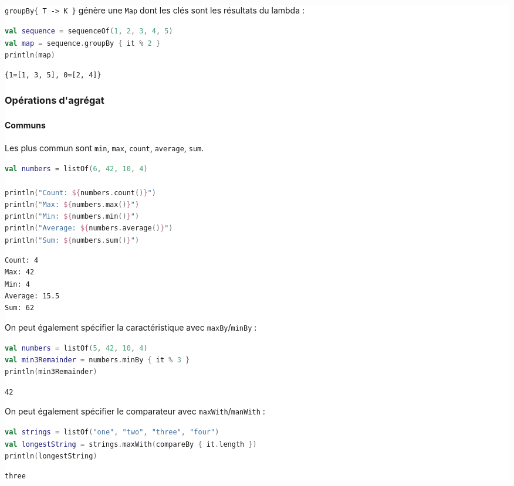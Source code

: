 `groupBy{ T -> K }` génère une `Map` dont les clés sont les résultats du lambda :

```kotlin
val sequence = sequenceOf(1, 2, 3, 4, 5)
val map = sequence.groupBy { it % 2 }
println(map)
```

```sh
{1=[1, 3, 5], 0=[2, 4]}
```

### Opérations d'agrégat

#### Communs

Les plus commun sont `min`, `max`, `count`, `average`, `sum`.

```kotlin
val numbers = listOf(6, 42, 10, 4)

println("Count: ${numbers.count()}")
println("Max: ${numbers.max()}")
println("Min: ${numbers.min()}")
println("Average: ${numbers.average()}")
println("Sum: ${numbers.sum()}")
```

```sh
Count: 4
Max: 42
Min: 4
Average: 15.5
Sum: 62
```

On peut également spécifier la caractéristique avec `maxBy`/`minBy` :

```kotlin
val numbers = listOf(5, 42, 10, 4)
val min3Remainder = numbers.minBy { it % 3 }
println(min3Remainder)
```

```sh
42
```

On peut également spécifier le comparateur avec `maxWith`/`manWith` :

```kotlin
val strings = listOf("one", "two", "three", "four")
val longestString = strings.maxWith(compareBy { it.length })
println(longestString)
```

```sh
three
```
